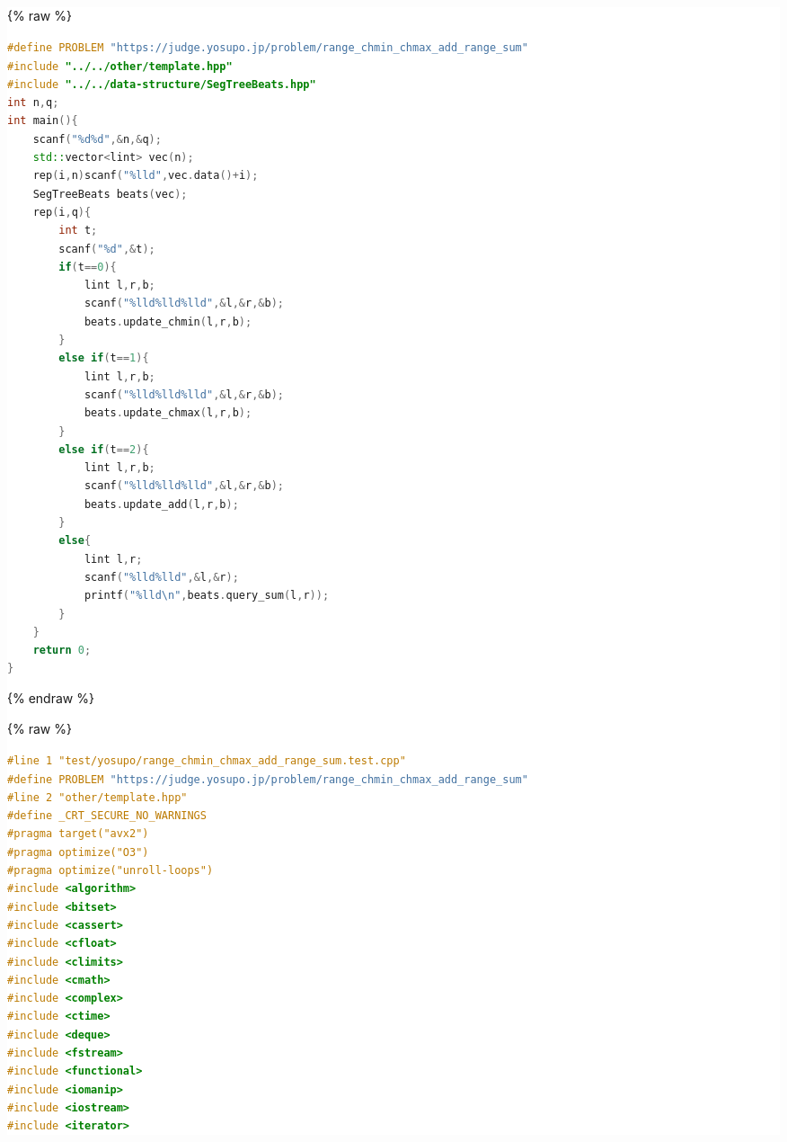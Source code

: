 <a id="unbundled"></a>
{% raw %}
```cpp
#define PROBLEM "https://judge.yosupo.jp/problem/range_chmin_chmax_add_range_sum"
#include "../../other/template.hpp"
#include "../../data-structure/SegTreeBeats.hpp"
int n,q;
int main(){
	scanf("%d%d",&n,&q);
	std::vector<lint> vec(n);
	rep(i,n)scanf("%lld",vec.data()+i);
	SegTreeBeats beats(vec);
	rep(i,q){
		int t;
		scanf("%d",&t);
		if(t==0){
			lint l,r,b;
			scanf("%lld%lld%lld",&l,&r,&b);
			beats.update_chmin(l,r,b);
		}
		else if(t==1){
			lint l,r,b;
			scanf("%lld%lld%lld",&l,&r,&b);
			beats.update_chmax(l,r,b);
		}
		else if(t==2){
			lint l,r,b;
			scanf("%lld%lld%lld",&l,&r,&b);
			beats.update_add(l,r,b);
		}
		else{
			lint l,r;
			scanf("%lld%lld",&l,&r);
			printf("%lld\n",beats.query_sum(l,r));
		}
	}
	return 0;
}
```
{% endraw %}

<a id="bundled"></a>
{% raw %}
```cpp
#line 1 "test/yosupo/range_chmin_chmax_add_range_sum.test.cpp"
#define PROBLEM "https://judge.yosupo.jp/problem/range_chmin_chmax_add_range_sum"
#line 2 "other/template.hpp"
#define _CRT_SECURE_NO_WARNINGS
#pragma target("avx2")
#pragma optimize("O3")
#pragma optimize("unroll-loops")
#include <algorithm>
#include <bitset>
#include <cassert>
#include <cfloat>
#include <climits>
#include <cmath>
#include <complex>
#include <ctime>
#include <deque>
#include <fstream>
#include <functional>
#include <iomanip>
#include <iostream>
#include <iterator>
```
